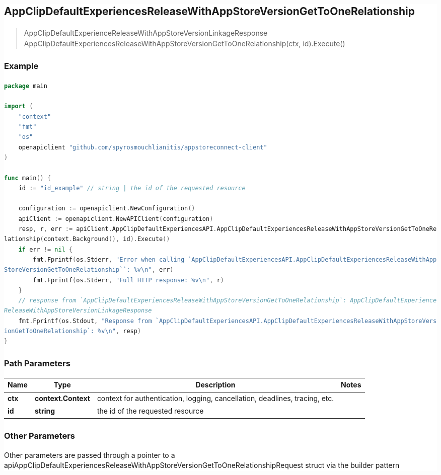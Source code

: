 
## AppClipDefaultExperiencesReleaseWithAppStoreVersionGetToOneRelationship

> AppClipDefaultExperienceReleaseWithAppStoreVersionLinkageResponse AppClipDefaultExperiencesReleaseWithAppStoreVersionGetToOneRelationship(ctx, id).Execute()



### Example

```go
package main

import (
	"context"
	"fmt"
	"os"
	openapiclient "github.com/spyrosmouchlianitis/appstoreconnect-client"
)

func main() {
	id := "id_example" // string | the id of the requested resource

	configuration := openapiclient.NewConfiguration()
	apiClient := openapiclient.NewAPIClient(configuration)
	resp, r, err := apiClient.AppClipDefaultExperiencesAPI.AppClipDefaultExperiencesReleaseWithAppStoreVersionGetToOneRelationship(context.Background(), id).Execute()
	if err != nil {
		fmt.Fprintf(os.Stderr, "Error when calling `AppClipDefaultExperiencesAPI.AppClipDefaultExperiencesReleaseWithAppStoreVersionGetToOneRelationship``: %v\n", err)
		fmt.Fprintf(os.Stderr, "Full HTTP response: %v\n", r)
	}
	// response from `AppClipDefaultExperiencesReleaseWithAppStoreVersionGetToOneRelationship`: AppClipDefaultExperienceReleaseWithAppStoreVersionLinkageResponse
	fmt.Fprintf(os.Stdout, "Response from `AppClipDefaultExperiencesAPI.AppClipDefaultExperiencesReleaseWithAppStoreVersionGetToOneRelationship`: %v\n", resp)
}
```

### Path Parameters


Name | Type | Description  | Notes
------------- | ------------- | ------------- | -------------
**ctx** | **context.Context** | context for authentication, logging, cancellation, deadlines, tracing, etc.
**id** | **string** | the id of the requested resource | 

### Other Parameters

Other parameters are passed through a pointer to a apiAppClipDefaultExperiencesReleaseWithAppStoreVersionGetToOneRelationshipRequest struct via the builder pattern
